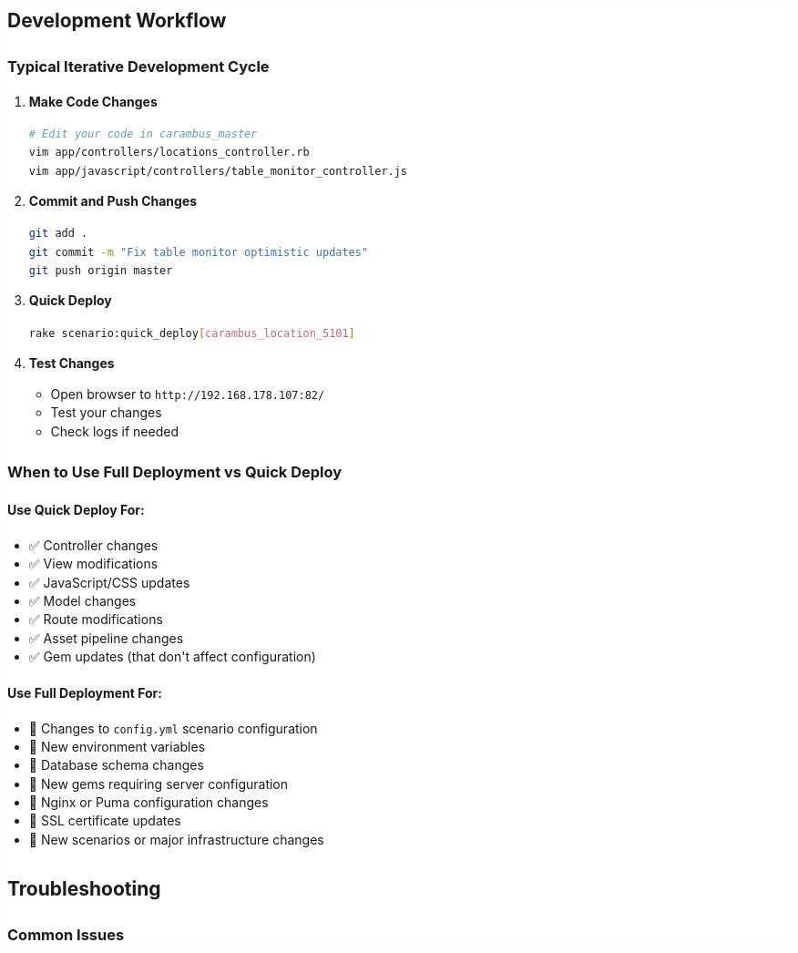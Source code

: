 ## Development Workflow

### Typical Iterative Development Cycle

1. **Make Code Changes**
   ```bash
   # Edit your code in carambus_master
   vim app/controllers/locations_controller.rb
   vim app/javascript/controllers/table_monitor_controller.js
   ```

2. **Commit and Push Changes**
   ```bash
   git add .
   git commit -m "Fix table monitor optimistic updates"
   git push origin master
   ```

3. **Quick Deploy**
   ```bash
   rake scenario:quick_deploy[carambus_location_5101]
   ```

4. **Test Changes**
   - Open browser to `http://192.168.178.107:82/`
   - Test your changes
   - Check logs if needed

### When to Use Full Deployment vs Quick Deploy

#### Use Quick Deploy For:
- ✅ Controller changes
- ✅ View modifications
- ✅ JavaScript/CSS updates
- ✅ Model changes
- ✅ Route modifications
- ✅ Asset pipeline changes
- ✅ Gem updates (that don't affect configuration)

#### Use Full Deployment For:
- 🔄 Changes to `config.yml` scenario configuration
- 🔄 New environment variables
- 🔄 Database schema changes
- 🔄 New gems requiring server configuration
- 🔄 Nginx or Puma configuration changes
- 🔄 SSL certificate updates
- 🔄 New scenarios or major infrastructure changes

## Troubleshooting

### Common Issues
